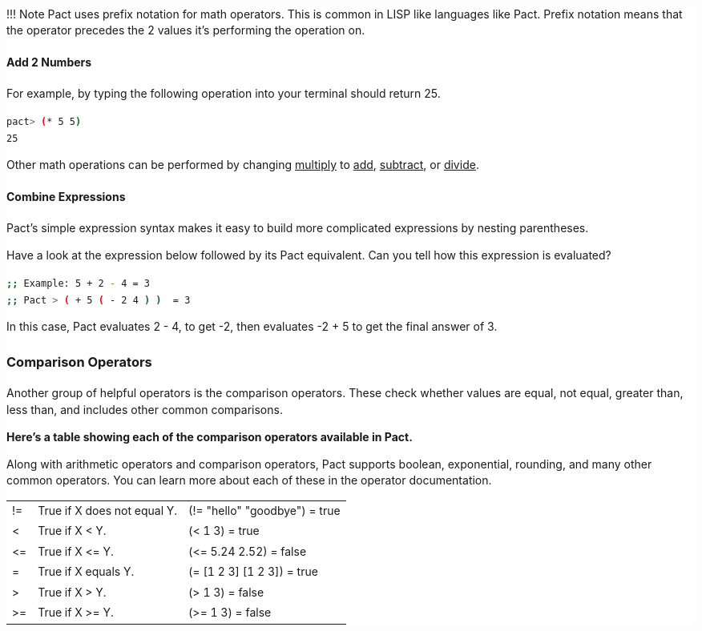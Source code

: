 !!! Note Pact uses prefix notation for math operators. This is common in LISP
like languages like Pact. Prefix notation means that the operator precedes the 2
values it’s performing the operation on.

#### Add 2 Numbers

For example, by typing the following operation into your terminal should
return 25.

```bash title=" "
pact> (* 5 5)
25
```

Other math operations can be performed by changing
[multiply](https://pact-language.readthedocs.io/en/latest/pact-functions.html#star)
to
[add](https://pact-language.readthedocs.io/en/latest/pact-functions.html#plus),
[subtract](https://pact-language.readthedocs.io/en/latest/pact-functions.html#minus),
or
[divide](https://pact-language.readthedocs.io/en/latest/pact-functions.html#id10).

#### Combine Expressions

Pact’s simple expression syntax makes it easy to build more complicated
expressions by nesting parentheses.

Have a look at the expression below followed by its Pact equivalent. Can you
tell how this expression is evaluated?

```bash title=" "
;; Example: 5 + 2 - 4 = 3
;; Pact > ( + 5 ( - 2 4 ) )  = 3
```

In this case, Pact evaluates 2 - 4, to get -2, then evaluates -2 + 5 to get the
final answer of 3.

### Comparison Operators

Another group of helpful operators is the comparison operators. These check
whether values are equal, not equal, greater than, less than, and includes other
common comparisons.

**Here’s a table showing each of the comparison operators available in Pact.**

Along with arithmetic operators and comparison operators, Pact supports boolean,
exponential, rounding, and many other common operators. You can learn more about
each of these in the operator documentation.

|     |                             |                               |
| --- | --------------------------- | ----------------------------- |
| !=  | True if X does not equal Y. | (!= "hello" "goodbye") = true |
| \<  | True if X \< Y.             | (\< 1 3) = true               |
| \<= | True if X \<= Y.            | (\<= 5.24 2.52) = false       |
| =   | True if X equals Y.         | (= [1 2 3] [1 2 3]) = true    |
| >   | True if X > Y.              | (> 1 3) = false               |
| >=  | True if X >= Y.             | (>= 1 3) = false              |
